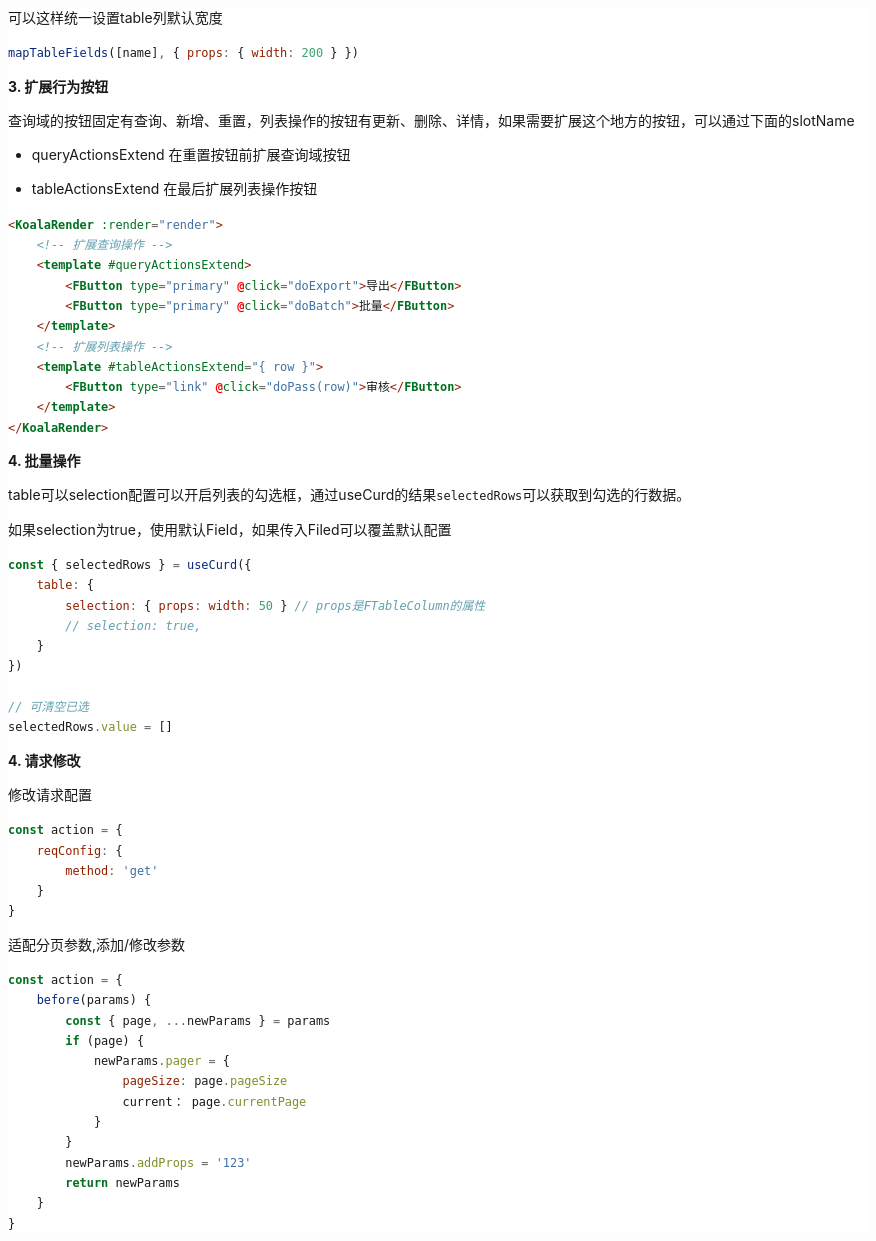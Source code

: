可以这样统一设置table列默认宽度
```js
mapTableFields([name], { props: { width: 200 } })
```

**3. 扩展行为按钮**

查询域的按钮固定有查询、新增、重置，列表操作的按钮有更新、删除、详情，如果需要扩展这个地方的按钮，可以通过下面的slotName

- queryActionsExtend 在重置按钮前扩展查询域按钮

- tableActionsExtend 在最后扩展列表操作按钮

```html
<KoalaRender :render="render">
    <!-- 扩展查询操作 -->
    <template #queryActionsExtend>
        <FButton type="primary" @click="doExport">导出</FButton>
        <FButton type="primary" @click="doBatch">批量</FButton>
    </template>
    <!-- 扩展列表操作 -->
    <template #tableActionsExtend="{ row }">
        <FButton type="link" @click="doPass(row)">审核</FButton>
    </template>
</KoalaRender>
```

**4. 批量操作**

table可以selection配置可以开启列表的勾选框，通过useCurd的结果`selectedRows`可以获取到勾选的行数据。

如果selection为true，使用默认Field，如果传入Filed可以覆盖默认配置

```js
const { selectedRows } = useCurd({
    table: {
        selection: { props: width: 50 } // props是FTableColumn的属性
        // selection: true,
    }
})

// 可清空已选
selectedRows.value = []
```
**4. 请求修改**

修改请求配置
```js
const action = {
    reqConfig: {
        method: 'get'
    }
}
```

适配分页参数,添加/修改参数
```js
const action = {
    before(params) {
        const { page, ...newParams } = params
        if (page) {
            newParams.pager = {
                pageSize: page.pageSize
                current： page.currentPage
            }
        }
        newParams.addProps = '123'
        return newParams
    }
}
```
